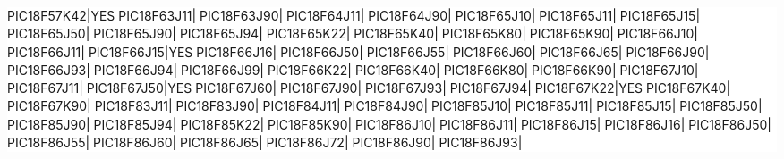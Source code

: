 PIC18F57K42|YES
PIC18F63J11| 
PIC18F63J90| 
PIC18F64J11| 
PIC18F64J90| 
PIC18F65J10| 
PIC18F65J11| 
PIC18F65J15| 
PIC18F65J50| 
PIC18F65J90| 
PIC18F65J94| 
PIC18F65K22| 
PIC18F65K40| 
PIC18F65K80| 
PIC18F65K90| 
PIC18F66J10| 
PIC18F66J11| 
PIC18F66J15|YES
PIC18F66J16| 
PIC18F66J50| 
PIC18F66J55| 
PIC18F66J60| 
PIC18F66J65| 
PIC18F66J90| 
PIC18F66J93| 
PIC18F66J94| 
PIC18F66J99| 
PIC18F66K22| 
PIC18F66K40| 
PIC18F66K80| 
PIC18F66K90| 
PIC18F67J10| 
PIC18F67J11| 
PIC18F67J50|YES
PIC18F67J60| 
PIC18F67J90| 
PIC18F67J93| 
PIC18F67J94| 
PIC18F67K22|YES
PIC18F67K40| 
PIC18F67K90| 
PIC18F83J11| 
PIC18F83J90| 
PIC18F84J11| 
PIC18F84J90| 
PIC18F85J10| 
PIC18F85J11| 
PIC18F85J15| 
PIC18F85J50| 
PIC18F85J90| 
PIC18F85J94| 
PIC18F85K22| 
PIC18F85K90| 
PIC18F86J10| 
PIC18F86J11| 
PIC18F86J15| 
PIC18F86J16| 
PIC18F86J50| 
PIC18F86J55| 
PIC18F86J60| 
PIC18F86J65| 
PIC18F86J72| 
PIC18F86J90| 
PIC18F86J93| 